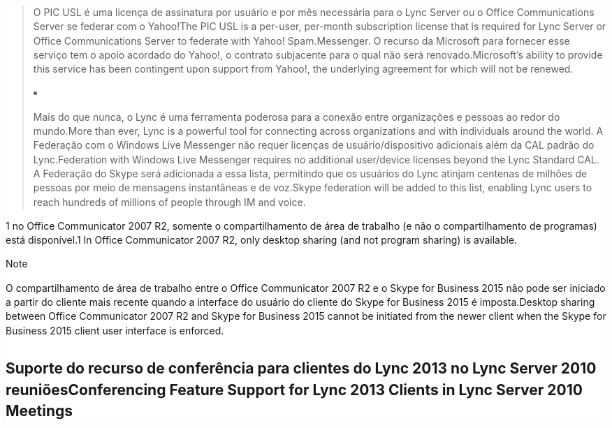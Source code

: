 > <P><span data-ttu-id="4f51b-251">O PIC USL é uma licença de assinatura por usuário e por mês necessária para o Lync Server ou o Office Communications Server se federar com o Yahoo!</span><span class="sxs-lookup"><span data-stu-id="4f51b-251">The PIC USL is a per-user, per-month subscription license that is required for Lync Server or Office Communications Server to federate with Yahoo!</span></span> <span data-ttu-id="4f51b-252">Spam.</span><span class="sxs-lookup"><span data-stu-id="4f51b-252">Messenger.</span></span> <span data-ttu-id="4f51b-253">O recurso da Microsoft para fornecer esse serviço tem o apoio acordado do Yahoo!, o contrato subjacente para o qual não será renovado.</span><span class="sxs-lookup"><span data-stu-id="4f51b-253">Microsoft’s ability to provide this service has been contingent upon support from Yahoo!, the underlying agreement for which will not be renewed.</span></span></P>
> <LI>
> <P><span data-ttu-id="4f51b-254">Mais do que nunca, o Lync é uma ferramenta poderosa para a conexão entre organizações e pessoas ao redor do mundo.</span><span class="sxs-lookup"><span data-stu-id="4f51b-254">More than ever, Lync is a powerful tool for connecting across organizations and with individuals around the world.</span></span> <span data-ttu-id="4f51b-255">A Federação com o Windows Live Messenger não requer licenças de usuário/dispositivo adicionais além da CAL padrão do Lync.</span><span class="sxs-lookup"><span data-stu-id="4f51b-255">Federation with Windows Live Messenger requires no additional user/device licenses beyond the Lync Standard CAL.</span></span> <span data-ttu-id="4f51b-256">A Federação do Skype será adicionada a essa lista, permitindo que os usuários do Lync atinjam centenas de milhões de pessoas por meio de mensagens instantâneas e de voz.</span><span class="sxs-lookup"><span data-stu-id="4f51b-256">Skype federation will be added to this list, enabling Lync users to reach hundreds of millions of people through IM and voice.</span></span></P></LI></UL>



</div>

<span data-ttu-id="4f51b-257">1 no Office Communicator 2007 R2, somente o compartilhamento de área de trabalho (e não o compartilhamento de programas) está disponível.</span><span class="sxs-lookup"><span data-stu-id="4f51b-257">1 In Office Communicator 2007 R2, only desktop sharing (and not program sharing) is available.</span></span>

<div>


> [!NOTE]  
> <span data-ttu-id="4f51b-258">O compartilhamento de área de trabalho entre o Office Communicator 2007 R2 e o Skype for Business 2015 não pode ser iniciado a partir do cliente mais recente quando a interface do usuário do cliente do Skype for Business 2015 é imposta.</span><span class="sxs-lookup"><span data-stu-id="4f51b-258">Desktop sharing between Office Communicator 2007 R2 and Skype for Business 2015 cannot be initiated from the newer client when the Skype for Business 2015 client user interface is enforced.</span></span>



</div>

</div>

<div>

## <a name="conferencing-feature-support-for-lync-2013-clients-in-lync-server-2010-meetings"></a><span data-ttu-id="4f51b-259">Suporte do recurso de conferência para clientes do Lync 2013 no Lync Server 2010 reuniões</span><span class="sxs-lookup"><span data-stu-id="4f51b-259">Conferencing Feature Support for Lync 2013 Clients in Lync Server 2010 Meetings</span></span>

